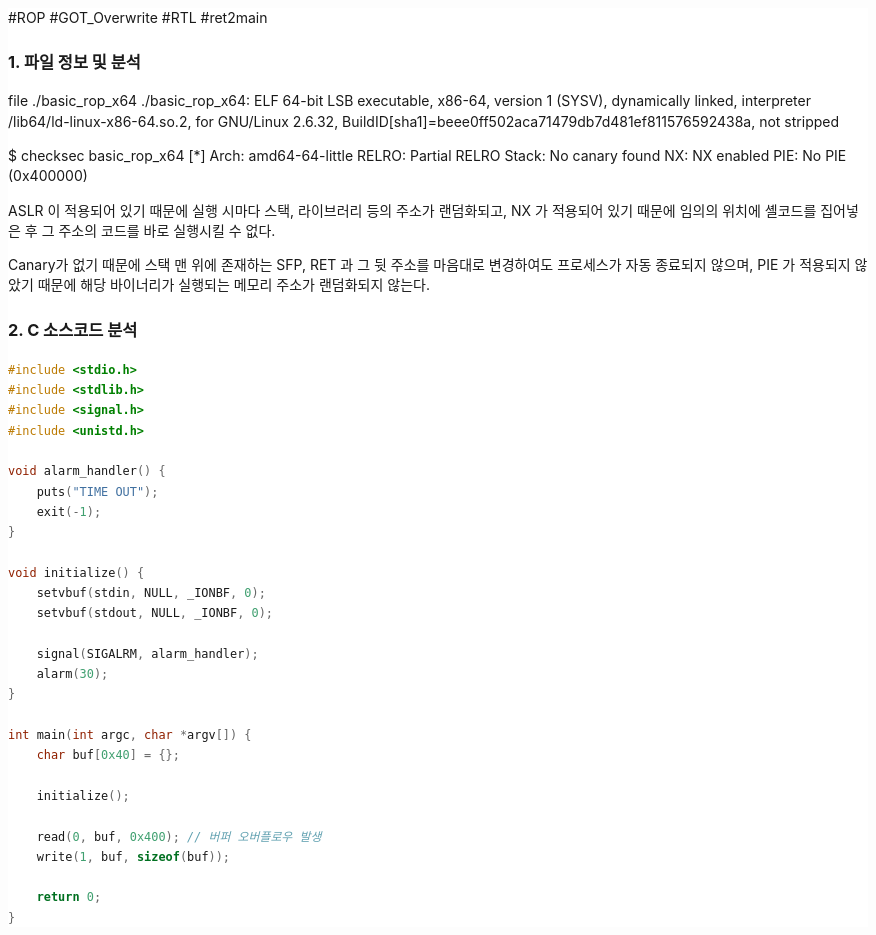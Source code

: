 #ROP #GOT_Overwrite #RTL #ret2main 

### 1.  파일 정보 및 분석

file ./basic_rop_x64
./basic_rop_x64: ELF 64-bit LSB executable, x86-64, version 1 (SYSV), dynamically linked, interpreter /lib64/ld-linux-x86-64.so.2, for GNU/Linux 2.6.32, BuildID[sha1]=beee0ff502aca71479db7d481ef811576592438a, not stripped

$ checksec basic_rop_x64
[*]
    Arch:     amd64-64-little
    RELRO:    Partial RELRO
    Stack:    No canary found
    NX:       NX enabled
    PIE:      No PIE (0x400000)

ASLR 이 적용되어 있기 때문에 실행 시마다 스택, 라이브러리 등의 주소가 랜덤화되고, NX 가 적용되어 있기 때문에  임의의 위치에 셸코드를 집어넣은 후 그 주소의 코드를 바로 실행시킬 수 없다.

Canary가 없기 때문에 스택 맨 위에 존재하는 SFP, RET 과 그 뒷 주소를 마음대로 변경하여도 프로세스가 자동 종료되지 않으며,  PIE 가 적용되지 않았기 때문에 해당 바이너리가 실행되는 메모리 주소가 랜덤화되지 않는다.

### 2. C 소스코드 분석

``` c
#include <stdio.h>
#include <stdlib.h>
#include <signal.h>
#include <unistd.h>

void alarm_handler() {
    puts("TIME OUT");
    exit(-1);
}

void initialize() {
    setvbuf(stdin, NULL, _IONBF, 0);
    setvbuf(stdout, NULL, _IONBF, 0);

    signal(SIGALRM, alarm_handler);
    alarm(30);
}

int main(int argc, char *argv[]) {
    char buf[0x40] = {};

    initialize();

    read(0, buf, 0x400); // 버퍼 오버플로우 발생
    write(1, buf, sizeof(buf));

    return 0;
}
```
